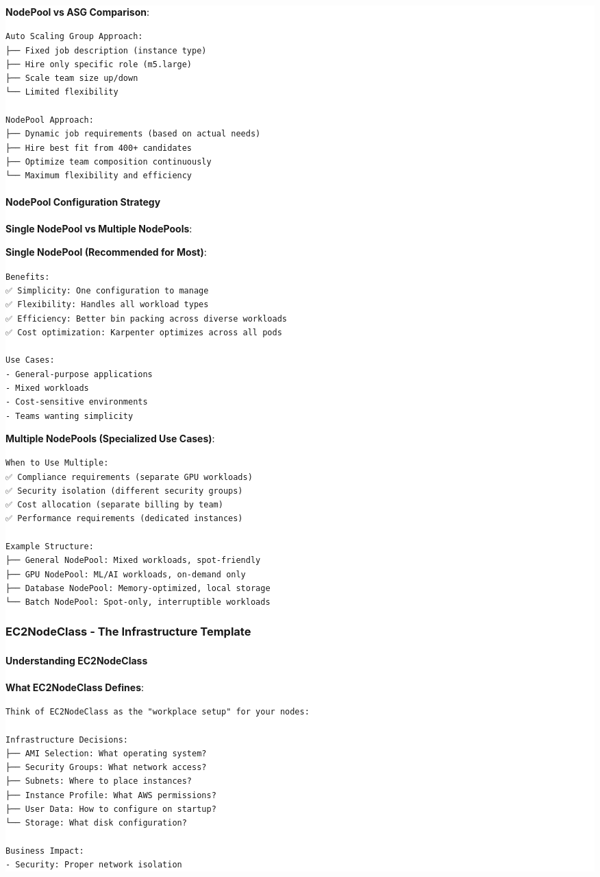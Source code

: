 **NodePool vs ASG Comparison**:
```
Auto Scaling Group Approach:
├── Fixed job description (instance type)
├── Hire only specific role (m5.large)
├── Scale team size up/down
└── Limited flexibility

NodePool Approach:
├── Dynamic job requirements (based on actual needs)
├── Hire best fit from 400+ candidates
├── Optimize team composition continuously
└── Maximum flexibility and efficiency
```

#### NodePool Configuration Strategy

**Single NodePool vs Multiple NodePools**:

**Single NodePool (Recommended for Most)**:
```
Benefits:
✅ Simplicity: One configuration to manage
✅ Flexibility: Handles all workload types
✅ Efficiency: Better bin packing across diverse workloads
✅ Cost optimization: Karpenter optimizes across all pods

Use Cases:
- General-purpose applications
- Mixed workloads
- Cost-sensitive environments
- Teams wanting simplicity
```

**Multiple NodePools (Specialized Use Cases)**:
```
When to Use Multiple:
✅ Compliance requirements (separate GPU workloads)
✅ Security isolation (different security groups)
✅ Cost allocation (separate billing by team)
✅ Performance requirements (dedicated instances)

Example Structure:
├── General NodePool: Mixed workloads, spot-friendly
├── GPU NodePool: ML/AI workloads, on-demand only
├── Database NodePool: Memory-optimized, local storage
└── Batch NodePool: Spot-only, interruptible workloads
```

### EC2NodeClass - The Infrastructure Template

#### Understanding EC2NodeClass

**What EC2NodeClass Defines**:
```
Think of EC2NodeClass as the "workplace setup" for your nodes:

Infrastructure Decisions:
├── AMI Selection: What operating system?
├── Security Groups: What network access?
├── Subnets: Where to place instances?
├── Instance Profile: What AWS permissions?
├── User Data: How to configure on startup?
└── Storage: What disk configuration?

Business Impact:
- Security: Proper network isolation
```